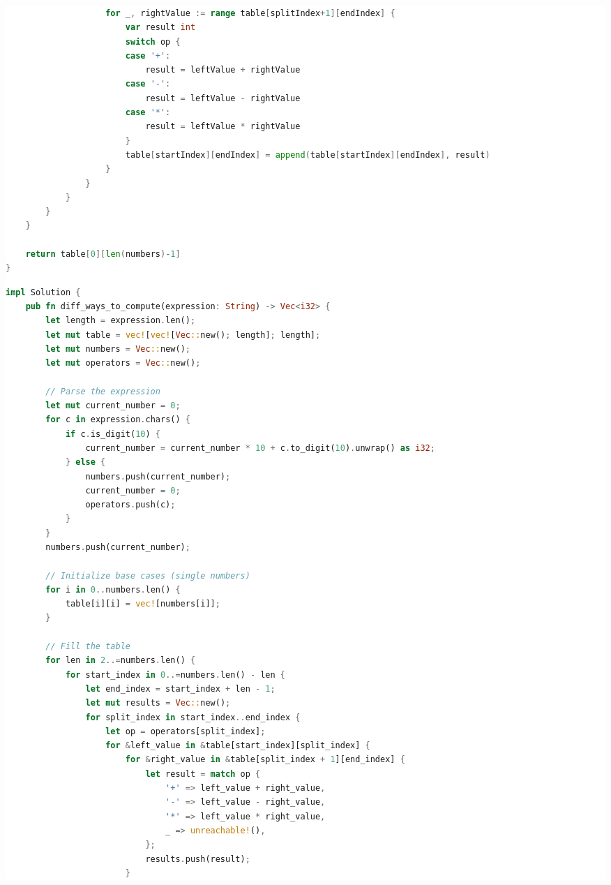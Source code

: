 ```Go []
                    for _, rightValue := range table[splitIndex+1][endIndex] {
                        var result int
                        switch op {
                        case '+':
                            result = leftValue + rightValue
                        case '-':
                            result = leftValue - rightValue
                        case '*':
                            result = leftValue * rightValue
                        }
                        table[startIndex][endIndex] = append(table[startIndex][endIndex], result)
                    }
                }
            }
        }
    }
    
    return table[0][len(numbers)-1]
}
```
```Rust []
impl Solution {
    pub fn diff_ways_to_compute(expression: String) -> Vec<i32> {
        let length = expression.len();
        let mut table = vec![vec![Vec::new(); length]; length];
        let mut numbers = Vec::new();
        let mut operators = Vec::new();
        
        // Parse the expression
        let mut current_number = 0;
        for c in expression.chars() {
            if c.is_digit(10) {
                current_number = current_number * 10 + c.to_digit(10).unwrap() as i32;
            } else {
                numbers.push(current_number);
                current_number = 0;
                operators.push(c);
            }
        }
        numbers.push(current_number);
        
        // Initialize base cases (single numbers)
        for i in 0..numbers.len() {
            table[i][i] = vec![numbers[i]];
        }
        
        // Fill the table
        for len in 2..=numbers.len() {
            for start_index in 0..=numbers.len() - len {
                let end_index = start_index + len - 1;
                let mut results = Vec::new();
                for split_index in start_index..end_index {
                    let op = operators[split_index];
                    for &left_value in &table[start_index][split_index] {
                        for &right_value in &table[split_index + 1][end_index] {
                            let result = match op {
                                '+' => left_value + right_value,
                                '-' => left_value - right_value,
                                '*' => left_value * right_value,
                                _ => unreachable!(),
                            };
                            results.push(result);
                        }
```